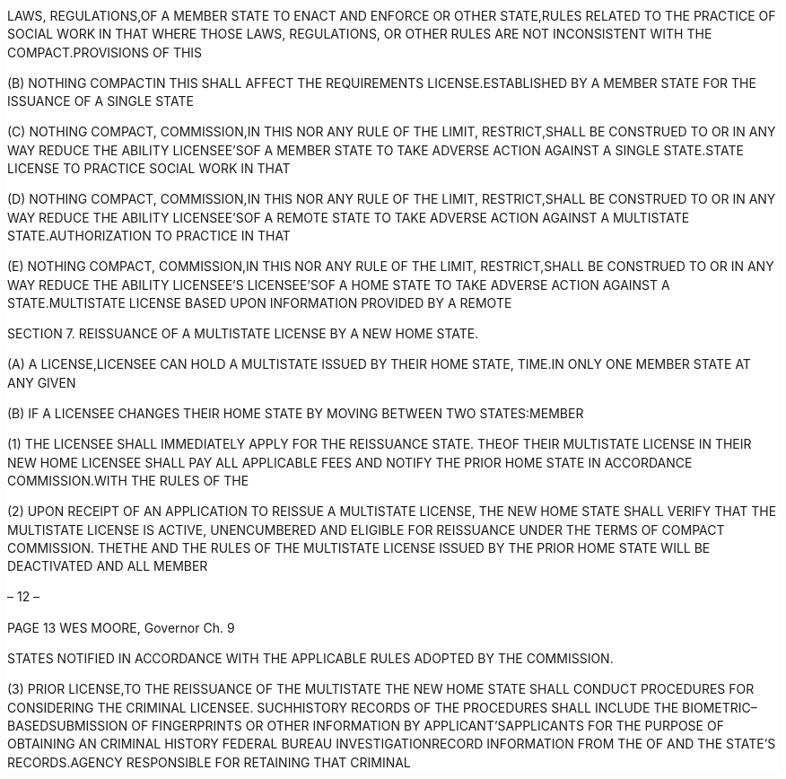 LAWS, REGULATIONS,OF A MEMBER STATE TO ENACT AND ENFORCE OR OTHER
STATE,RULES RELATED TO THE PRACTICE OF SOCIAL WORK IN THAT WHERE THOSE
LAWS, REGULATIONS, OR OTHER RULES ARE NOT INCONSISTENT WITH THE
COMPACT.PROVISIONS OF THIS

(B) NOTHING COMPACTIN THIS SHALL AFFECT THE REQUIREMENTS
LICENSE.ESTABLISHED BY A MEMBER STATE FOR THE ISSUANCE OF A SINGLE STATE

(C) NOTHING COMPACT, COMMISSION,IN THIS NOR ANY RULE OF THE
LIMIT, RESTRICT,SHALL BE CONSTRUED TO OR IN ANY WAY REDUCE THE ABILITY
LICENSEE’SOF A MEMBER STATE TO TAKE ADVERSE ACTION AGAINST A SINGLE
STATE.STATE LICENSE TO PRACTICE SOCIAL WORK IN THAT

(D) NOTHING COMPACT, COMMISSION,IN THIS NOR ANY RULE OF THE
LIMIT, RESTRICT,SHALL BE CONSTRUED TO OR IN ANY WAY REDUCE THE ABILITY
LICENSEE’SOF A REMOTE STATE TO TAKE ADVERSE ACTION AGAINST A MULTISTATE
STATE.AUTHORIZATION TO PRACTICE IN THAT

(E) NOTHING COMPACT, COMMISSION,IN THIS NOR ANY RULE OF THE
LIMIT, RESTRICT,SHALL BE CONSTRUED TO OR IN ANY WAY REDUCE THE ABILITY
LICENSEE’S LICENSEE’SOF A HOME STATE TO TAKE ADVERSE ACTION AGAINST A
STATE.MULTISTATE LICENSE BASED UPON INFORMATION PROVIDED BY A REMOTE

SECTION 7. REISSUANCE OF A MULTISTATE LICENSE BY A NEW HOME
STATE.

(A) A LICENSE,LICENSEE CAN HOLD A MULTISTATE ISSUED BY THEIR HOME
STATE, TIME.IN ONLY ONE MEMBER STATE AT ANY GIVEN

(B) IF A LICENSEE CHANGES THEIR HOME STATE BY MOVING BETWEEN TWO
STATES:MEMBER

(1) THE LICENSEE SHALL IMMEDIATELY APPLY FOR THE REISSUANCE
STATE. THEOF THEIR MULTISTATE LICENSE IN THEIR NEW HOME LICENSEE SHALL
PAY ALL APPLICABLE FEES AND NOTIFY THE PRIOR HOME STATE IN ACCORDANCE
COMMISSION.WITH THE RULES OF THE

(2) UPON RECEIPT OF AN APPLICATION TO REISSUE A MULTISTATE
LICENSE, THE NEW HOME STATE SHALL VERIFY THAT THE MULTISTATE LICENSE IS
ACTIVE, UNENCUMBERED AND ELIGIBLE FOR REISSUANCE UNDER THE TERMS OF
COMPACT COMMISSION. THETHE AND THE RULES OF THE MULTISTATE LICENSE
ISSUED BY THE PRIOR HOME STATE WILL BE DEACTIVATED AND ALL MEMBER

– 12 –

PAGE 13
WES MOORE, Governor Ch. 9

STATES NOTIFIED IN ACCORDANCE WITH THE APPLICABLE RULES ADOPTED BY THE
COMMISSION.

(3) PRIOR LICENSE,TO THE REISSUANCE OF THE MULTISTATE THE
NEW HOME STATE SHALL CONDUCT PROCEDURES FOR CONSIDERING THE CRIMINAL
LICENSEE. SUCHHISTORY RECORDS OF THE PROCEDURES SHALL INCLUDE THE
BIOMETRIC–BASEDSUBMISSION OF FINGERPRINTS OR OTHER INFORMATION BY
APPLICANT’SAPPLICANTS FOR THE PURPOSE OF OBTAINING AN CRIMINAL HISTORY
FEDERAL BUREAU INVESTIGATIONRECORD INFORMATION FROM THE OF AND THE
STATE’S RECORDS.AGENCY RESPONSIBLE FOR RETAINING THAT CRIMINAL
